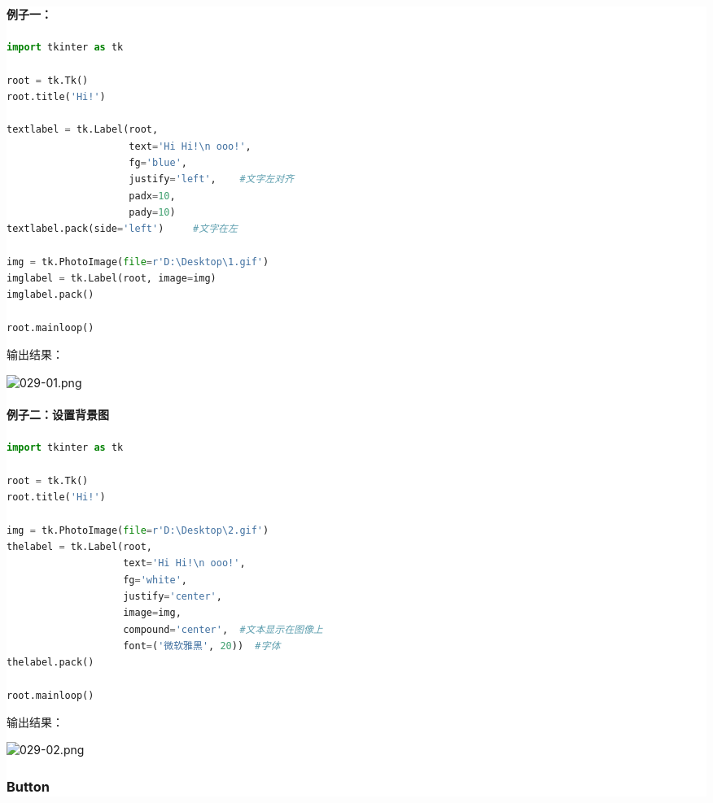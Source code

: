 #### 例子一：

```python
import tkinter as tk

root = tk.Tk()
root.title('Hi!')

textlabel = tk.Label(root,
                     text='Hi Hi!\n ooo!',
                     fg='blue',
                     justify='left',	#文字左对齐
                     padx=10,
                     pady=10)
textlabel.pack(side='left')		#文字在左

img = tk.PhotoImage(file=r'D:\Desktop\1.gif')
imglabel = tk.Label(root, image=img)
imglabel.pack()

root.mainloop()
```

输出结果：

![029-01.png](https://www.cdnjson.com/images/2021/07/27/029-01.png)

#### 例子二：设置背景图

```python
import tkinter as tk

root = tk.Tk()
root.title('Hi!')

img = tk.PhotoImage(file=r'D:\Desktop\2.gif')
thelabel = tk.Label(root,
                    text='Hi Hi!\n ooo!',
                    fg='white',
                    justify='center',
                    image=img,
                    compound='center',	#文本显示在图像上
                    font=('微软雅黑', 20))	#字体
thelabel.pack()

root.mainloop()
```

输出结果：

![029-02.png](https://www.cdnjson.com/images/2021/07/27/029-02.png)

### Button
